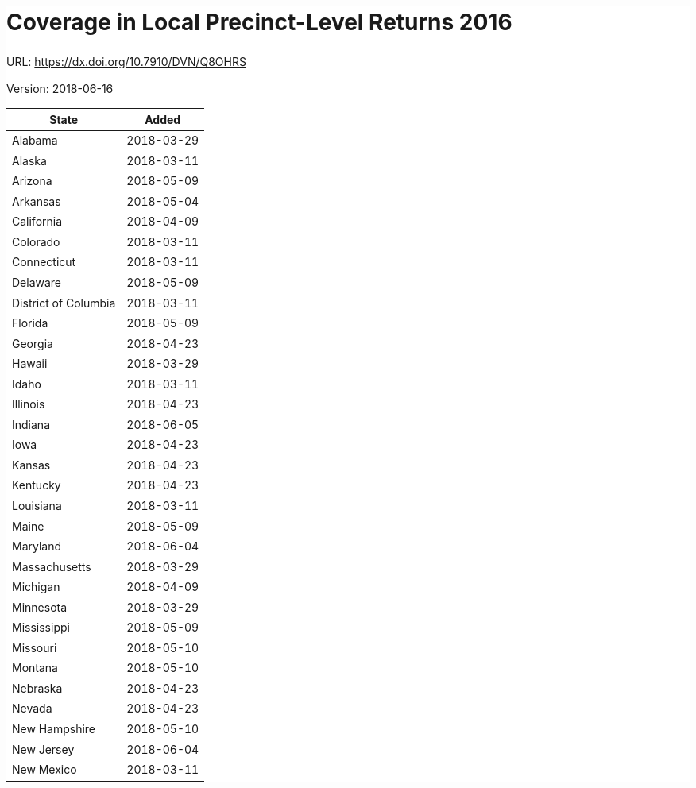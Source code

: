 # Coverage in Local Precinct-Level Returns 2016

URL: https://dx.doi.org/10.7910/DVN/Q8OHRS

Version: 2018-06-16

| State                   | Added      |
| ----------------------- | ---------- |
| Alabama                 | 2018-03-29 |
| Alaska                  | 2018-03-11 |
| Arizona                 | 2018-05-09 |
| Arkansas                | 2018-05-04 |
| California              | 2018-04-09 |
| Colorado                | 2018-03-11 |
| Connecticut             | 2018-03-11 |
| Delaware                | 2018-05-09 |
| District of Columbia    | 2018-03-11 |
| Florida                 | 2018-05-09 |
| Georgia                 | 2018-04-23 |
| Hawaii                  | 2018-03-29 |
| Idaho                   | 2018-03-11 |
| Illinois                | 2018-04-23 |
| Indiana                 | 2018-06-05 |
| Iowa                    | 2018-04-23 |
| Kansas                  | 2018-04-23 |
| Kentucky                | 2018-04-23 |
| Louisiana               | 2018-03-11 |
| Maine                   | 2018-05-09 |
| Maryland                | 2018-06-04 |
| Massachusetts           | 2018-03-29 |
| Michigan                | 2018-04-09 |
| Minnesota               | 2018-03-29 |
| Mississippi             | 2018-05-09 |
| Missouri                | 2018-05-10 |
| Montana                 | 2018-05-10 |
| Nebraska                | 2018-04-23 |
| Nevada                  | 2018-04-23 |
| New Hampshire           | 2018-05-10 |
| New Jersey              | 2018-06-04 |
| New Mexico              | 2018-03-11 |